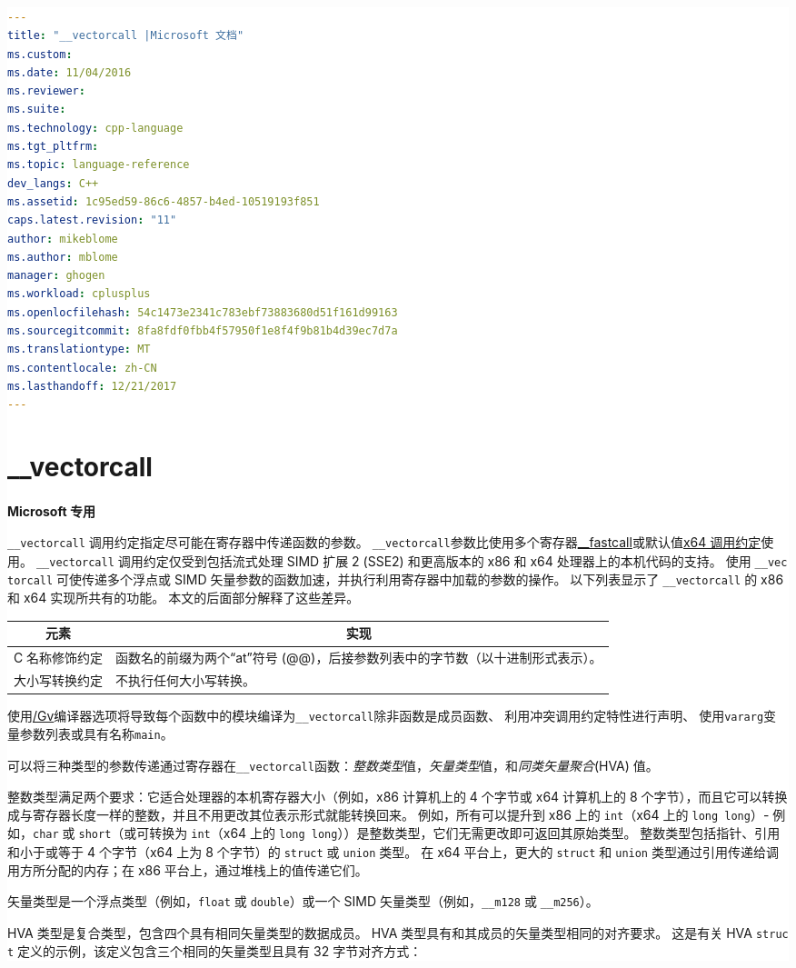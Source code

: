 ```yaml
---
title: "__vectorcall |Microsoft 文档"
ms.custom: 
ms.date: 11/04/2016
ms.reviewer: 
ms.suite: 
ms.technology: cpp-language
ms.tgt_pltfrm: 
ms.topic: language-reference
dev_langs: C++
ms.assetid: 1c95ed59-86c6-4857-b4ed-10519193f851
caps.latest.revision: "11"
author: mikeblome
ms.author: mblome
manager: ghogen
ms.workload: cplusplus
ms.openlocfilehash: 54c1473e2341c783ebf73883680d51f161d99163
ms.sourcegitcommit: 8fa8fdf0fbb4f57950f1e8f4f9b81b4d39ec7d7a
ms.translationtype: MT
ms.contentlocale: zh-CN
ms.lasthandoff: 12/21/2017
---
```

# <a name="vectorcall"></a>__vectorcall
**Microsoft 专用**  
  
 `__vectorcall` 调用约定指定尽可能在寄存器中传递函数的参数。 `__vectorcall`参数比使用多个寄存器[__fastcall](../cpp/fastcall.md)或默认值[x64 调用约定](../build/overview-of-x64-calling-conventions.md)使用。 `__vectorcall` 调用约定仅受到包括流式处理 SIMD 扩展 2 (SSE2) 和更高版本的 x86 和 x64 处理器上的本机代码的支持。 使用 `__vectorcall` 可使传递多个浮点或 SIMD 矢量参数的函数加速，并执行利用寄存器中加载的参数的操作。 以下列表显示了 `__vectorcall` 的 x86 和 x64 实现所共有的功能。 本文的后面部分解释了这些差异。  
  
|元素|实现|  
|-------------|--------------------|  
|C 名称修饰约定|函数名的前缀为两个“at”符号 (@@)，后接参数列表中的字节数（以十进制形式表示）。|  
|大小写转换约定|不执行任何大小写转换。|  
  
 使用[/Gv](../build/reference/gd-gr-gv-gz-calling-convention.md)编译器选项将导致每个函数中的模块编译为`__vectorcall`除非函数是成员函数、 利用冲突调用约定特性进行声明、 使用`vararg`变量参数列表或具有名称`main`。  
  
 可以将三种类型的参数传递通过寄存器在`__vectorcall`函数：*整数类型*值，*矢量类型*值，和*同类矢量聚合*(HVA) 值。  
  
 整数类型满足两个要求：它适合处理器的本机寄存器大小（例如，x86 计算机上的 4 个字节或 x64 计算机上的 8 个字节），而且它可以转换成与寄存器长度一样的整数，并且不用更改其位表示形式就能转换回来。 例如，所有可以提升到 x86 上的 `int`（x64 上的 `long long`）- 例如，`char` 或 `short`（或可转换为 `int`（x64 上的 `long long`））是整数类型，它们无需更改即可返回其原始类型。 整数类型包括指针、引用和小于或等于 4 个字节（x64 上为 8 个字节）的 `struct` 或 `union` 类型。 在 x64 平台上，更大的 `struct` 和 `union` 类型通过引用传递给调用方所分配的内存；在 x86 平台上，通过堆栈上的值传递它们。  
  
 矢量类型是一个浮点类型（例如，`float` 或 `double`）或一个 SIMD 矢量类型（例如，`__m128` 或 `__m256`）。  
  
 HVA 类型是复合类型，包含四个具有相同矢量类型的数据成员。 HVA 类型具有和其成员的矢量类型相同的对齐要求。 这是有关 HVA `struct` 定义的示例，该定义包含三个相同的矢量类型且具有 32 字节对齐方式：  
  